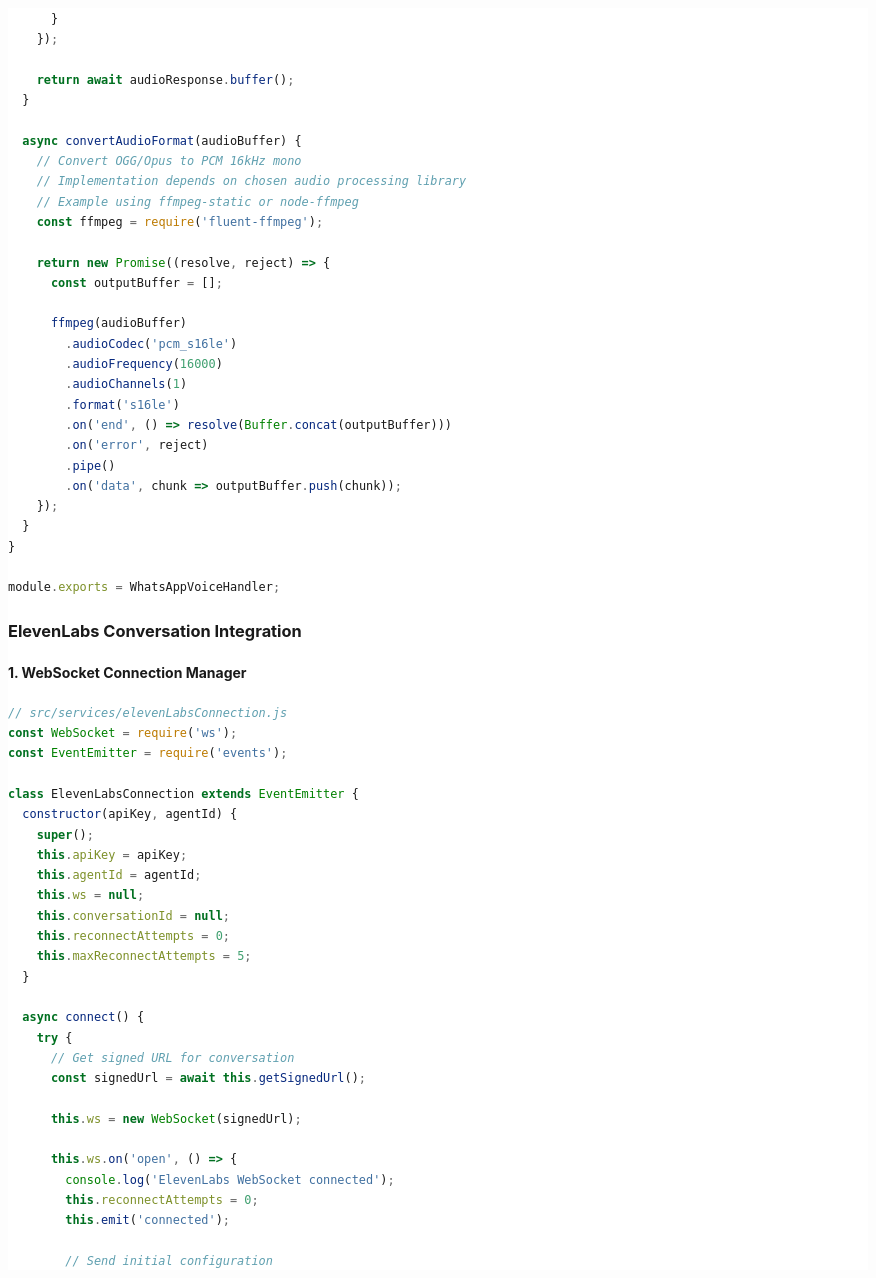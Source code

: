 ```javascript
      }
    });

    return await audioResponse.buffer();
  }

  async convertAudioFormat(audioBuffer) {
    // Convert OGG/Opus to PCM 16kHz mono
    // Implementation depends on chosen audio processing library
    // Example using ffmpeg-static or node-ffmpeg
    const ffmpeg = require('fluent-ffmpeg');
    
    return new Promise((resolve, reject) => {
      const outputBuffer = [];
      
      ffmpeg(audioBuffer)
        .audioCodec('pcm_s16le')
        .audioFrequency(16000)
        .audioChannels(1)
        .format('s16le')
        .on('end', () => resolve(Buffer.concat(outputBuffer)))
        .on('error', reject)
        .pipe()
        .on('data', chunk => outputBuffer.push(chunk));
    });
  }
}

module.exports = WhatsAppVoiceHandler;
```

### ElevenLabs Conversation Integration

#### 1. WebSocket Connection Manager
```javascript
// src/services/elevenLabsConnection.js
const WebSocket = require('ws');
const EventEmitter = require('events');

class ElevenLabsConnection extends EventEmitter {
  constructor(apiKey, agentId) {
    super();
    this.apiKey = apiKey;
    this.agentId = agentId;
    this.ws = null;
    this.conversationId = null;
    this.reconnectAttempts = 0;
    this.maxReconnectAttempts = 5;
  }

  async connect() {
    try {
      // Get signed URL for conversation
      const signedUrl = await this.getSignedUrl();
      
      this.ws = new WebSocket(signedUrl);
      
      this.ws.on('open', () => {
        console.log('ElevenLabs WebSocket connected');
        this.reconnectAttempts = 0;
        this.emit('connected');
        
        // Send initial configuration
```